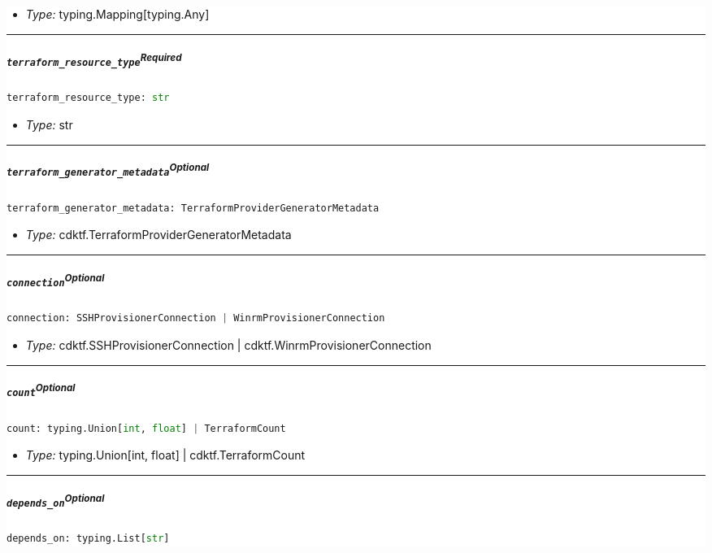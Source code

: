 - *Type:* typing.Mapping[typing.Any]

---

##### `terraform_resource_type`<sup>Required</sup> <a name="terraform_resource_type" id="@cdktf/provider-github.organizationRoleTeamAssignment.OrganizationRoleTeamAssignment.property.terraformResourceType"></a>

```python
terraform_resource_type: str
```

- *Type:* str

---

##### `terraform_generator_metadata`<sup>Optional</sup> <a name="terraform_generator_metadata" id="@cdktf/provider-github.organizationRoleTeamAssignment.OrganizationRoleTeamAssignment.property.terraformGeneratorMetadata"></a>

```python
terraform_generator_metadata: TerraformProviderGeneratorMetadata
```

- *Type:* cdktf.TerraformProviderGeneratorMetadata

---

##### `connection`<sup>Optional</sup> <a name="connection" id="@cdktf/provider-github.organizationRoleTeamAssignment.OrganizationRoleTeamAssignment.property.connection"></a>

```python
connection: SSHProvisionerConnection | WinrmProvisionerConnection
```

- *Type:* cdktf.SSHProvisionerConnection | cdktf.WinrmProvisionerConnection

---

##### `count`<sup>Optional</sup> <a name="count" id="@cdktf/provider-github.organizationRoleTeamAssignment.OrganizationRoleTeamAssignment.property.count"></a>

```python
count: typing.Union[int, float] | TerraformCount
```

- *Type:* typing.Union[int, float] | cdktf.TerraformCount

---

##### `depends_on`<sup>Optional</sup> <a name="depends_on" id="@cdktf/provider-github.organizationRoleTeamAssignment.OrganizationRoleTeamAssignment.property.dependsOn"></a>

```python
depends_on: typing.List[str]
```
